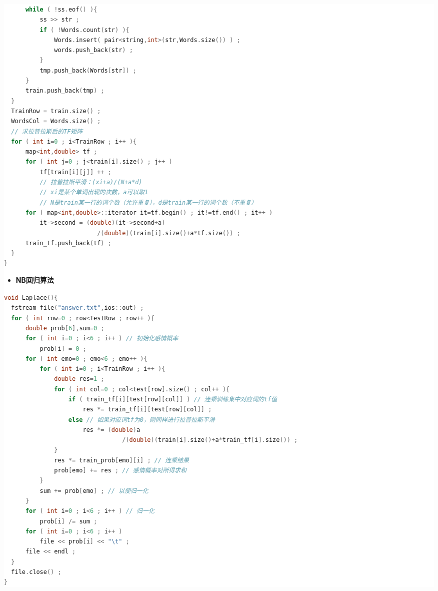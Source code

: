   ```c++
  		while ( !ss.eof() ){
  			ss >> str ;
  			if ( !Words.count(str) ){
  				Words.insert( pair<string,int>(str,Words.size()) ) ;
  				words.push_back(str) ;
  			}
  			tmp.push_back(Words[str]) ;
  		}
  		train.push_back(tmp) ;
  	}
  	TrainRow = train.size() ;
  	WordsCol = Words.size() ;
  	// 求拉普拉斯后的TF矩阵
  	for ( int i=0 ; i<TrainRow ; i++ ){
  		map<int,double> tf ;
  		for ( int j=0 ; j<train[i].size() ; j++ )
  			tf[train[i][j]] ++ ;
        	// 拉普拉斯平滑：(xi+a)/(N+a*d)
        	// xi是某个单词出现的次数，a可以取1
        	// N是train某一行的词个数（允许重复），d是train某一行的词个数（不重复）
  		for ( map<int,double>::iterator it=tf.begin() ; it!=tf.end() ; it++ )
  			it->second = (double)(it->second+a)
            				/(double)(train[i].size()+a*tf.size()) ;
  		train_tf.push_back(tf) ;
  	}
  }
  ```

  - **NB回归算法**

  ```c++
  void Laplace(){ 
  	fstream file("answer.txt",ios::out) ;
  	for ( int row=0 ; row<TestRow ; row++ ){
  		double prob[6],sum=0 ;
  		for ( int i=0 ; i<6 ; i++ ) // 初始化感情概率
  			prob[i] = 0 ;
  		for ( int emo=0 ; emo<6 ; emo++ ){
  			for ( int i=0 ; i<TrainRow ; i++ ){
  				double res=1 ;
  				for ( int col=0 ; col<test[row].size() ; col++ ){
  					if ( train_tf[i][test[row][col]] ) // 连乘训练集中对应词的tf值
  						res *= train_tf[i][test[row][col]] ;
  					else // 如果对应词tf为0，则同样进行拉普拉斯平滑
  						res *= (double)a
                        		   /(double)(train[i].size()+a*train_tf[i].size()) ;
  				}
  				res *= train_prob[emo][i] ; // 连乘结果
  				prob[emo] += res ; // 感情概率对所得求和
  			}
  			sum += prob[emo] ; // 以便归一化
  		}
  		for ( int i=0 ; i<6 ; i++ ) // 归一化
  			prob[i] /= sum ;
  		for ( int i=0 ; i<6 ; i++ )
  			file << prob[i] << "\t" ;	
  		file << endl ;	
  	}
  	file.close() ;
  }
  ```
